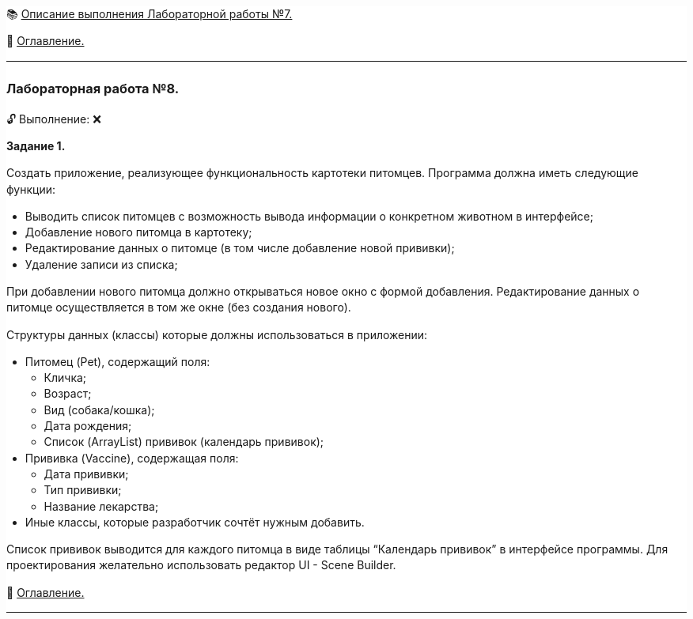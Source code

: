 :books: [Описание выполнения Лабораторной работы №7.](https://github.com/coder-chekunkov/java-labs-rtu-mirea/wiki/%D0%9B%D0%B0%D0%B1%D0%BE%D1%80%D0%B0%D1%82%D0%BE%D1%80%D0%BD%D0%B0%D1%8F-%D1%80%D0%B0%D0%B1%D0%BE%D1%82%D0%B0-%E2%84%96-7.)
  
:pushpin: [Оглавление.](#contents)

---
  
<a name="lab_8"> </a>
  
### Лабораторная работа №8.
  
:unlock: Выполнение: :x:
  
**Задание 1.**
  
Создать приложение, реализующее функциональность картотеки питомцев. Программа должна иметь следующие функции:
  
- Выводить список питомцев с возможность вывода информации о конкретном животном в интерфейсе;
- Добавление нового питомца в картотеку;
- Редактирование данных о питомце (в том числе добавление новой прививки);
- Удаление записи из списка;
  
При добавлении нового питомца должно открываться новое окно с формой добавления. Редактирование данных о питомце осуществляется в том же окне (без создания
нового).
  
Структуры данных (классы) которые должны использоваться в приложении:
  
- Питомец (Pet), содержащий поля:
  - Кличка;
  - Возраст;
  - Вид (собака/кошка);
  - Дата рождения;
  - Список (ArrayList) прививок (календарь прививок);
- Прививка (Vaccine), содержащая поля:
  - Дата прививки;
  - Тип прививки;
  - Название лекарства;
- Иные классы, которые разработчик сочтёт нужным добавить.
  
Список прививок выводится для каждого питомца в виде таблицы “Календарь прививок” в интерфейсе программы. Для
проектирования желательно использовать редактор UI - Scene Builder.

:pushpin: [Оглавление.](#contents)

---

  
  
